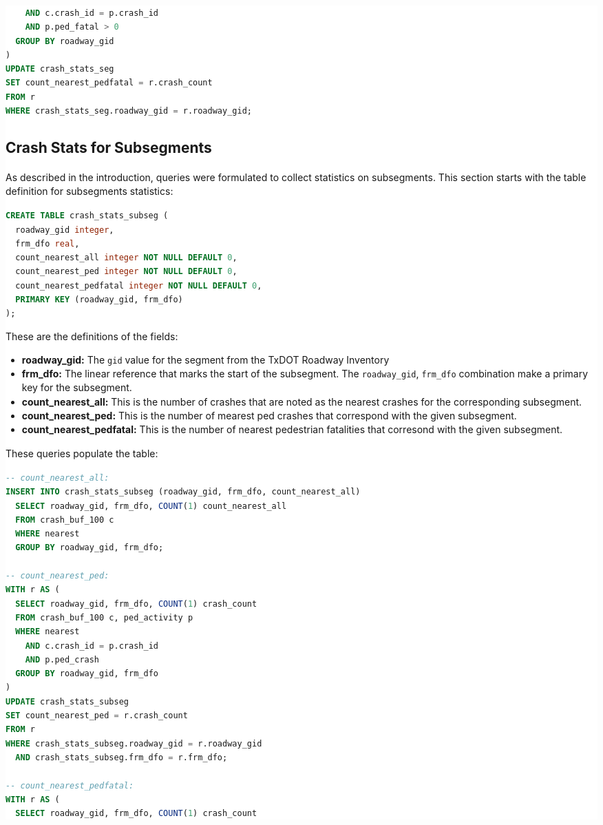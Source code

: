 ```sql
    AND c.crash_id = p.crash_id
	AND p.ped_fatal > 0
  GROUP BY roadway_gid
)
UPDATE crash_stats_seg
SET count_nearest_pedfatal = r.crash_count
FROM r
WHERE crash_stats_seg.roadway_gid = r.roadway_gid;
```

## Crash Stats for Subsegments

As described in the introduction, queries were formulated to collect statistics on subsegments. This section starts with the table definition for subsegments statistics:

```sql
CREATE TABLE crash_stats_subseg (
  roadway_gid integer,
  frm_dfo real,
  count_nearest_all integer NOT NULL DEFAULT 0,
  count_nearest_ped integer NOT NULL DEFAULT 0,
  count_nearest_pedfatal integer NOT NULL DEFAULT 0,
  PRIMARY KEY (roadway_gid, frm_dfo)
);
```

These are the definitions of the fields:
* **roadway_gid:** The `gid` value for the segment from the TxDOT Roadway Inventory
* **frm_dfo:** The linear reference that marks the start of the subsegment. The `roadway_gid`, `frm_dfo` combination make a primary key for the subsegment.
* **count_nearest_all:** This is the number of crashes that are noted as the nearest crashes for the corresponding subsegment.
* **count_nearest_ped:** This is the number of mearest ped crashes that correspond with the given subsegment.
* **count_nearest_pedfatal:** This is the number of nearest pedestrian fatalities that corresond with the given subsegment.

These queries populate the table:

```sql
-- count_nearest_all:
INSERT INTO crash_stats_subseg (roadway_gid, frm_dfo, count_nearest_all)
  SELECT roadway_gid, frm_dfo, COUNT(1) count_nearest_all
  FROM crash_buf_100 c
  WHERE nearest
  GROUP BY roadway_gid, frm_dfo;

-- count_nearest_ped:
WITH r AS (
  SELECT roadway_gid, frm_dfo, COUNT(1) crash_count
  FROM crash_buf_100 c, ped_activity p
  WHERE nearest
    AND c.crash_id = p.crash_id
	AND p.ped_crash
  GROUP BY roadway_gid, frm_dfo
)
UPDATE crash_stats_subseg
SET count_nearest_ped = r.crash_count
FROM r
WHERE crash_stats_subseg.roadway_gid = r.roadway_gid
  AND crash_stats_subseg.frm_dfo = r.frm_dfo;

-- count_nearest_pedfatal:
WITH r AS (
  SELECT roadway_gid, frm_dfo, COUNT(1) crash_count
```